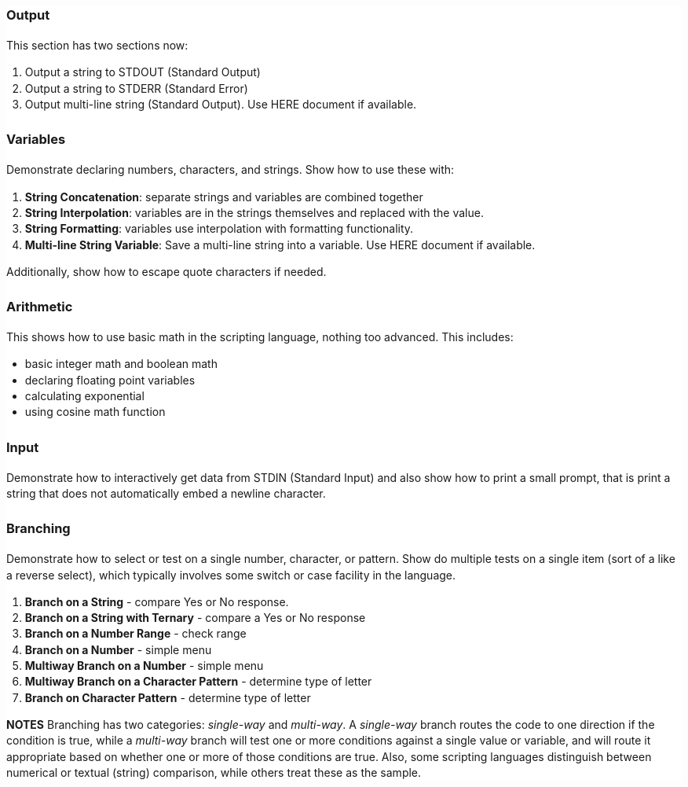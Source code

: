 ### Output

This section has two sections now:

1. Output a string to STDOUT (Standard Output)
2. Output a string to STDERR (Standard Error)
2. Output multi-line string (Standard Output). Use HERE document if available.

### Variables

Demonstrate declaring numbers, characters, and strings.  Show how to use these with:


1. **String Concatenation**: separate strings and variables are combined together
2. **String Interpolation**: variables are in the strings themselves and replaced with the value.
3. **String Formatting**: variables use interpolation with formatting functionality.
4. **Multi-line String Variable**: Save a multi-line string into a variable.  Use HERE document if available.

Additionally, show how to escape quote characters if needed.

### Arithmetic

This shows how to use basic math in the scripting language, nothing too advanced.  This includes:

* basic integer math and boolean math
* declaring floating point variables
* calculating exponential
* using cosine math function

### Input

Demonstrate how to interactively get data from STDIN (Standard Input) and also show how to print a small prompt, that is print a string that does not automatically embed a newline character.

### Branching

Demonstrate how to select or test on a single number, character, or pattern.  Show do multiple tests on a single item (sort of a like a reverse select), which typically involves some switch or case facility in the language.

1. **Branch on a String** - compare Yes or No response.
2. **Branch on a String with Ternary** - compare a Yes or No response
3. **Branch on a Number Range** - check range
4. **Branch on a Number** - simple menu
5. **Multiway Branch on a Number** - simple menu
6. **Multiway Branch on a Character Pattern** - determine type of letter
7. **Branch on Character Pattern**  - determine type of letter

**NOTES** Branching has two categories: *single-way* and *multi-way*.  A *single-way* branch routes the code to one direction if the condition is true, while a *multi-way* branch will test one or more conditions against a single value or variable, and will route it appropriate based on whether one or more of those conditions are true.  Also, some scripting languages distinguish between numerical or textual (string) comparison, while others treat these as the sample.
